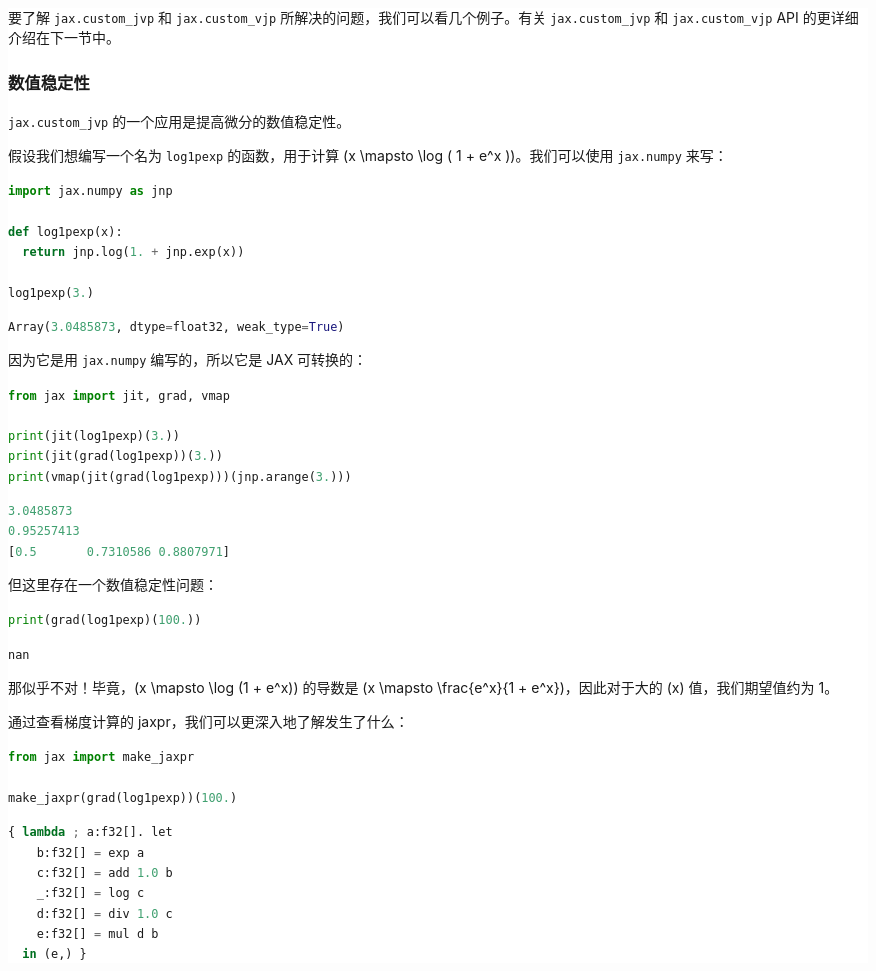 要了解 `jax.custom_jvp` 和 `jax.custom_vjp` 所解决的问题，我们可以看几个例子。有关 `jax.custom_jvp` 和 `jax.custom_vjp` API 的更详细介绍在下一节中。

### 数值稳定性

`jax.custom_jvp` 的一个应用是提高微分的数值稳定性。

假设我们想编写一个名为 `log1pexp` 的函数，用于计算 \(x \mapsto \log ( 1 + e^x )\)。我们可以使用 `jax.numpy` 来写：

```py
import jax.numpy as jnp

def log1pexp(x):
  return jnp.log(1. + jnp.exp(x))

log1pexp(3.) 
```

```py
Array(3.0485873, dtype=float32, weak_type=True) 
```

因为它是用 `jax.numpy` 编写的，所以它是 JAX 可转换的：

```py
from jax import jit, grad, vmap

print(jit(log1pexp)(3.))
print(jit(grad(log1pexp))(3.))
print(vmap(jit(grad(log1pexp)))(jnp.arange(3.))) 
```

```py
3.0485873
0.95257413
[0.5       0.7310586 0.8807971] 
```

但这里存在一个数值稳定性问题：

```py
print(grad(log1pexp)(100.)) 
```

```py
nan 
```

那似乎不对！毕竟，\(x \mapsto \log (1 + e^x)\) 的导数是 \(x \mapsto \frac{e^x}{1 + e^x}\)，因此对于大的 \(x\) 值，我们期望值约为 1。

通过查看梯度计算的 jaxpr，我们可以更深入地了解发生了什么：

```py
from jax import make_jaxpr

make_jaxpr(grad(log1pexp))(100.) 
```

```py
{ lambda ; a:f32[]. let
    b:f32[] = exp a
    c:f32[] = add 1.0 b
    _:f32[] = log c
    d:f32[] = div 1.0 c
    e:f32[] = mul d b
  in (e,) } 
```
